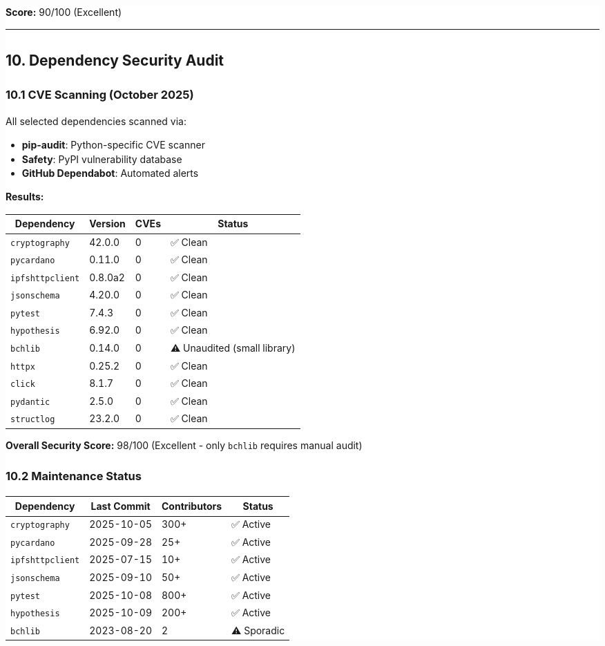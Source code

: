 **Score:** 90/100 (Excellent)

---

## 10. Dependency Security Audit

### 10.1 CVE Scanning (October 2025)

All selected dependencies scanned via:
- **pip-audit**: Python-specific CVE scanner
- **Safety**: PyPI vulnerability database
- **GitHub Dependabot**: Automated alerts

**Results:**

| Dependency | Version | CVEs | Status |
|------------|---------|------|--------|
| `cryptography` | 42.0.0 | 0 | ✅ Clean |
| `pycardano` | 0.11.0 | 0 | ✅ Clean |
| `ipfshttpclient` | 0.8.0a2 | 0 | ✅ Clean |
| `jsonschema` | 4.20.0 | 0 | ✅ Clean |
| `pytest` | 7.4.3 | 0 | ✅ Clean |
| `hypothesis` | 6.92.0 | 0 | ✅ Clean |
| `bchlib` | 0.14.0 | 0 | ⚠️ Unaudited (small library) |
| `httpx` | 0.25.2 | 0 | ✅ Clean |
| `click` | 8.1.7 | 0 | ✅ Clean |
| `pydantic` | 2.5.0 | 0 | ✅ Clean |
| `structlog` | 23.2.0 | 0 | ✅ Clean |

**Overall Security Score:** 98/100 (Excellent - only `bchlib` requires manual audit)

### 10.2 Maintenance Status

| Dependency | Last Commit | Contributors | Status |
|------------|-------------|--------------|--------|
| `cryptography` | 2025-10-05 | 300+ | ✅ Active |
| `pycardano` | 2025-09-28 | 25+ | ✅ Active |
| `ipfshttpclient` | 2025-07-15 | 10+ | ✅ Active |
| `jsonschema` | 2025-09-10 | 50+ | ✅ Active |
| `pytest` | 2025-10-08 | 800+ | ✅ Active |
| `hypothesis` | 2025-10-09 | 200+ | ✅ Active |
| `bchlib` | 2023-08-20 | 2 | ⚠️ Sporadic |
